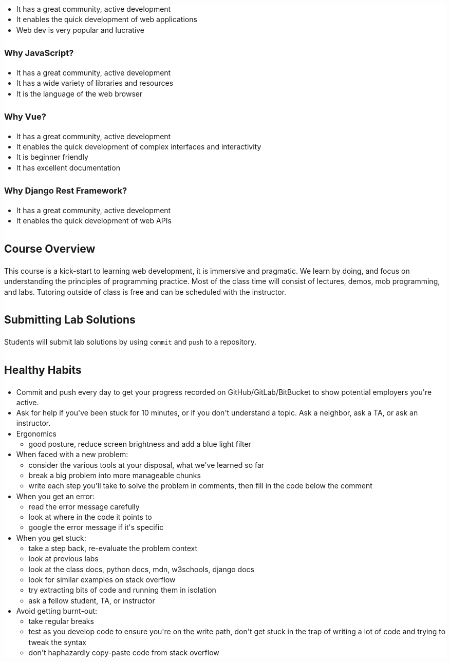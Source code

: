 - It has a great community, active development
- It enables the quick development of web applications
- Web dev is very popular and lucrative

### Why JavaScript?

- It has a great community, active development
- It has a wide variety of libraries and resources
- It is the language of the web browser

### Why Vue?

- It has a great community, active development
- It enables the quick development of complex interfaces and interactivity
- It is beginner friendly
- It has excellent documentation

### Why Django Rest Framework?

- It has a great community, active development
- It enables the quick development of web APIs

## Course Overview

This course is a kick-start to learning web development, it is immersive and pragmatic. We learn by doing, and focus on understanding the principles of programming practice. Most of the class time will consist of lectures, demos, mob programming, and labs. Tutoring outside of class is free and can be scheduled with the instructor.

## Submitting Lab Solutions

Students will submit lab solutions by using `commit` and `push` to a repository.

## Healthy Habits

- Commit and push every day to get your progress recorded on GitHub/GitLab/BitBucket to show potential employers you're active.
- Ask for help if you've been stuck for 10 minutes, or if you don't understand a topic. Ask a neighbor, ask a TA, or ask an instructor.
- Ergonomics
  - good posture, reduce screen brightness and add a blue light filter
- When faced with a new problem:
  - consider the various tools at your disposal, what we've learned so far
  - break a big problem into more manageable chunks
  - write each step you'll take to solve the problem in comments, then fill in the code below the comment
- When you get an error:
  - read the error message carefully
  - look at where in the code it points to
  - google the error message if it's specific
- When you get stuck:
  - take a step back, re-evaluate the problem context
  - look at previous labs
  - look at the class docs, python docs, mdn, w3schools, django docs
  - look for similar examples on stack overflow
  - try extracting bits of code and running them in isolation
  - ask a fellow student, TA, or instructor
- Avoid getting burnt-out:
  - take regular breaks
  - test as you develop code to ensure you're on the write path, don't get stuck in the trap of writing a lot of code and trying to tweak the syntax
  - don't haphazardly copy-paste code from stack overflow
